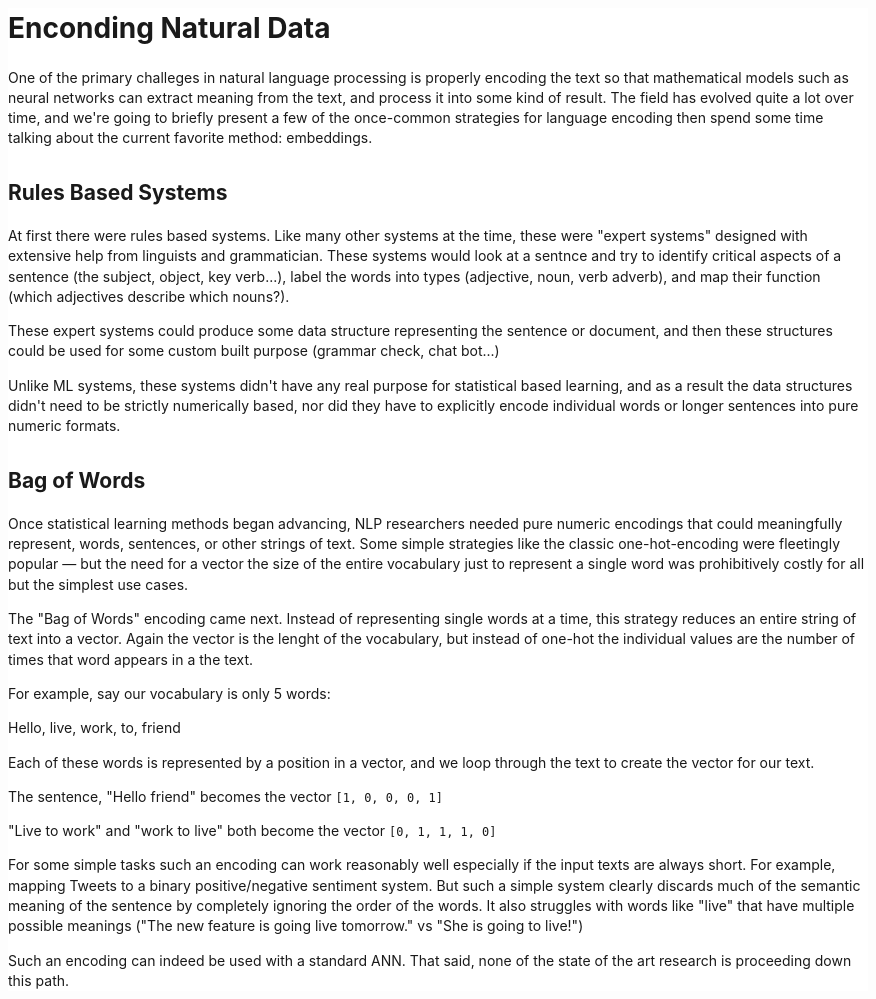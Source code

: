 # Enconding Natural Data

One of the primary challeges in natural language processing is properly encoding the text so that mathematical models such as neural networks can extract meaning from the text, and process it into some kind of result. The field has evolved quite a lot over time, and we're going to briefly present a few of the once-common strategies for language encoding then spend some time talking about the current favorite method: embeddings.

## Rules Based Systems

At first there were rules based systems. Like many other systems at the time, these were "expert systems" designed with extensive help from linguists and grammatician. These systems would look at a sentnce and try to identify critical aspects of a sentence (the subject, object, key verb...), label the words into types (adjective, noun, verb adverb), and map their function (which adjectives describe which nouns?).

These expert systems could produce some data structure representing the sentence or document, and then these structures could be used for some custom built purpose (grammar check, chat bot...)

Unlike ML systems, these systems didn't have any real purpose for statistical based learning, and as a result the data structures didn't need to be strictly numerically based, nor did they have to explicitly encode individual words or longer sentences into pure numeric formats. 

## Bag of Words

Once statistical learning methods began advancing, NLP researchers needed pure numeric encodings that could meaningfully represent, words, sentences, or other strings of text. Some simple strategies like the classic one-hot-encoding were fleetingly popular — but the need for a vector the size of the entire vocabulary just to represent a single word was prohibitively costly for all but the simplest use cases.

The "Bag of Words" encoding came next. Instead of representing single words at a time, this strategy reduces an entire string of text into a vector. Again the vector is the lenght of the vocabulary, but instead of one-hot the individual values are the number of times that word appears in a the text.

For example, say our vocabulary is only 5 words:

Hello, live, work, to, friend

Each of these words is represented by a position in a vector, and we loop through the text to create the vector for our text. 

The sentence, "Hello friend" becomes the vector `[1, 0, 0, 0, 1]`  

"Live to work" and "work to live" both become the vector `[0, 1, 1, 1, 0]`

For some simple tasks such an encoding can work reasonably well especially if the input texts are always short. For example, mapping Tweets to a binary positive/negative sentiment system. But such a simple system clearly discards much of the semantic meaning of the sentence by completely ignoring the order of the words. It also struggles with words like "live" that have multiple possible meanings ("The new feature is going live tomorrow." vs "She is going to live!")

Such an encoding can indeed be used with a standard ANN. That said, none of the state of the art research is proceeding down this path.
